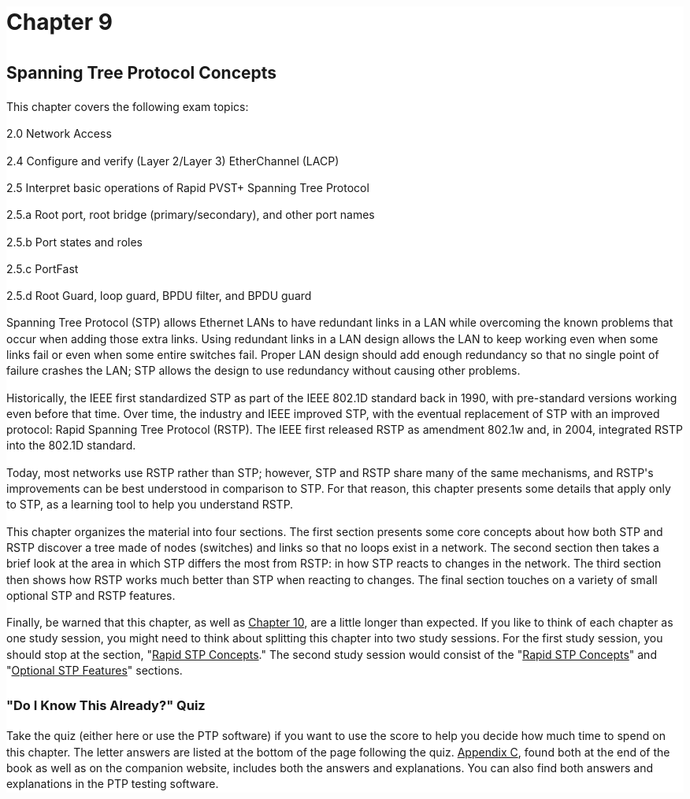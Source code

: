 # Chapter 9


## Spanning Tree Protocol Concepts

This chapter covers the following exam topics:

2.0 Network Access

2.4 Configure and verify (Layer 2/Layer 3) EtherChannel (LACP)

2.5 Interpret basic operations of Rapid PVST+ Spanning Tree Protocol

2.5.a Root port, root bridge (primary/secondary), and other port names

2.5.b Port states and roles

2.5.c PortFast

2.5.d Root Guard, loop guard, BPDU filter, and BPDU guard

Spanning Tree Protocol (STP) allows Ethernet LANs to have redundant links in a LAN while overcoming the known problems that occur when adding those extra links. Using redundant links in a LAN design allows the LAN to keep working even when some links fail or even when some entire switches fail. Proper LAN design should add enough redundancy so that no single point of failure crashes the LAN; STP allows the design to use redundancy without causing other problems.

Historically, the IEEE first standardized STP as part of the IEEE 802.1D standard back in 1990, with pre-standard versions working even before that time. Over time, the industry and IEEE improved STP, with the eventual replacement of STP with an improved protocol: Rapid Spanning Tree Protocol (RSTP). The IEEE first released RSTP as amendment 802.1w and, in 2004, integrated RSTP into the 802.1D standard.

Today, most networks use RSTP rather than STP; however, STP and RSTP share many of the same mechanisms, and RSTP's improvements can be best understood in comparison to STP. For that reason, this chapter presents some details that apply only to STP, as a learning tool to help you understand RSTP.

This chapter organizes the material into four sections. The first section presents some core concepts about how both STP and RSTP discover a tree made of nodes (switches) and links so that no loops exist in a network. The second section then takes a brief look at the area in which STP differs the most from RSTP: in how STP reacts to changes in the network. The third section then shows how RSTP works much better than STP when reacting to changes. The final section touches on a variety of small optional STP and RSTP features.

Finally, be warned that this chapter, as well as [Chapter 10](vol1_ch10.xhtml#ch10), are a little longer than expected. If you like to think of each chapter as one study session, you might need to think about splitting this chapter into two study sessions. For the first study session, you should stop at the section, "[Rapid STP Concepts](vol1_ch09.xhtml#ch09lev1sec5)." The second study session would consist of the "[Rapid STP Concepts](vol1_ch09.xhtml#ch09lev1sec5)" and "[Optional STP Features](vol1_ch09.xhtml#ch09lev1sec6)" sections.

### "Do I Know This Already?" Quiz

Take the quiz (either here or use the PTP software) if you want to use the score to help you decide how much time to spend on this chapter. The letter answers are listed at the bottom of the page following the quiz. [Appendix C](vol1_appc.xhtml#appc), found both at the end of the book as well as on the companion website, includes both the answers and explanations. You can also find both answers and explanations in the PTP testing software.
